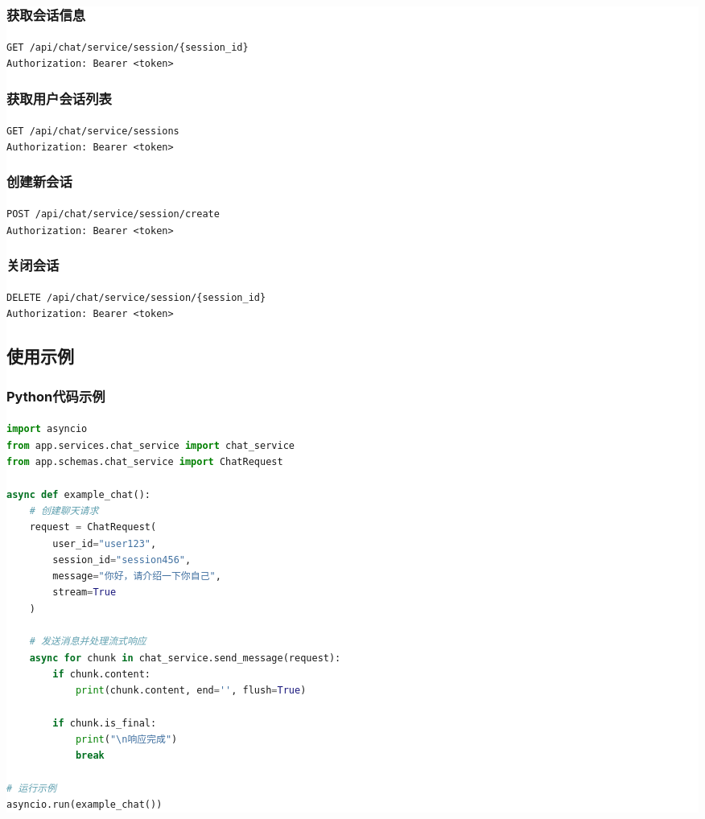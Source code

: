 ### 获取会话信息
```http
GET /api/chat/service/session/{session_id}
Authorization: Bearer <token>
```

### 获取用户会话列表
```http
GET /api/chat/service/sessions
Authorization: Bearer <token>
```

### 创建新会话
```http
POST /api/chat/service/session/create
Authorization: Bearer <token>
```

### 关闭会话
```http
DELETE /api/chat/service/session/{session_id}
Authorization: Bearer <token>
```

## 使用示例

### Python代码示例

```python
import asyncio
from app.services.chat_service import chat_service
from app.schemas.chat_service import ChatRequest

async def example_chat():
    # 创建聊天请求
    request = ChatRequest(
        user_id="user123",
        session_id="session456",
        message="你好，请介绍一下你自己",
        stream=True
    )
    
    # 发送消息并处理流式响应
    async for chunk in chat_service.send_message(request):
        if chunk.content:
            print(chunk.content, end='', flush=True)
        
        if chunk.is_final:
            print("\n响应完成")
            break

# 运行示例
asyncio.run(example_chat())
```
